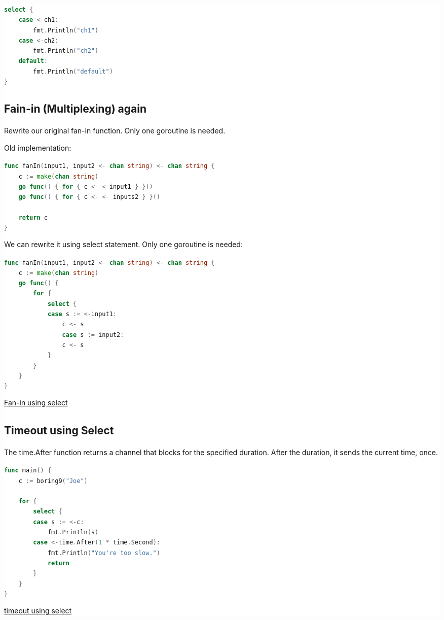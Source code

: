 ```go
select {
    case <-ch1:
        fmt.Println("ch1")
    case <-ch2:
        fmt.Println("ch2")
    default:
        fmt.Println("default")
}
```

## Fain-in (Multiplexing) again
Rewrite our original fan-in function.  Only one goroutine is needed.

Old implementation:
```go
func fanIn(input1, input2 <- chan string) <- chan string {
	c := make(chan string)
	go func() { for { c <- <-input1 } }()
	go func() { for { c <- <- inputs2 } }()
	
	return c
}
```
We can rewrite it using select statement. Only one goroutine is needed:

```go
func fanIn(input1, input2 <- chan string) <- chan string {
	c := make(chan string)
	go func() {
	    for {
			select {
			case s := <-input1:
                c <- s
				case s := input2:
                c <- s
            }           
        }       	
    }
}
```
[Fan-in using select](select-fan-in-8.go)


## Timeout using Select
The time.After function returns a channel that blocks for the specified duration.  After the duration, it sends the current time, once.

```go
func main() {
	c := boring9("Joe")

	for {
		select {
		case s := <-c:
			fmt.Println(s)
		case <-time.After(1 * time.Second):
			fmt.Println("You're too slow.")
			return
		}
	}
}
```
[timeout using select](select-timeout-9.go)
